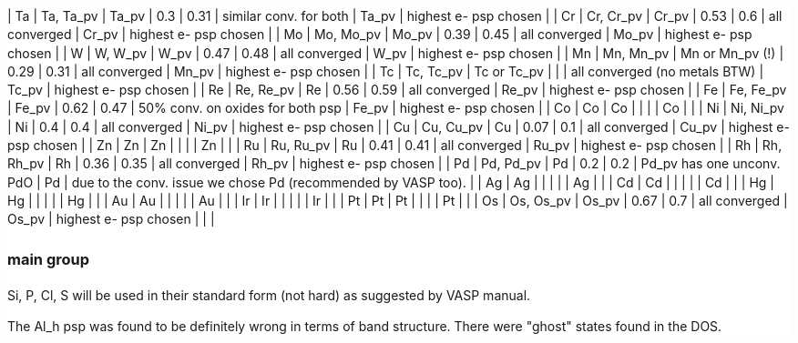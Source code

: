 | Ta      | Ta, Ta_pv        | Ta_pv           | 0.3                                            | 0.31                                            | similar conv. for both           | Ta_pv      | highest e- psp chosen                                         |
| Cr      | Cr, Cr_pv        | Cr_pv           | 0.53                                           | 0.6                                             | all converged                    | Cr_pv      | highest e- psp chosen                                         |
| Mo      | Mo, Mo_pv        | Mo_pv           | 0.39                                           | 0.45                                            | all converged                    | Mo_pv      | highest e- psp chosen                                         |
| W       | W, W_pv          | W_pv            | 0.47                                           | 0.48                                            | all converged                    | W_pv       | highest e- psp chosen                                         |
| Mn      | Mn, Mn_pv        | Mn or Mn_pv (!) | 0.29                                           | 0.31                                            | all converged                    | Mn_pv      | highest e- psp chosen                                         |
| Tc      | Tc, Tc_pv        | Tc or Tc_pv     |                                                |                                                 | all converged (no metals BTW)    | Tc_pv      | highest e- psp chosen                                         |
| Re      | Re, Re_pv        | Re              | 0.56                                           | 0.59                                            | all converged                    | Re_pv      | highest e- psp chosen                                         |
| Fe      | Fe, Fe_pv        | Fe_pv           | 0.62                                           | 0.47                                            | 50% conv. on oxides for both psp | Fe_pv      | highest e- psp chosen                                         |
| Co      | Co               | Co              |                                                |                                                 |                                  | Co         |                                                               |
| Ni      | Ni, Ni_pv        | Ni              | 0.4                                            | 0.4                                             | all converged                    | Ni_pv      | highest e- psp chosen                                         |
| Cu      | Cu, Cu_pv        | Cu              | 0.07                                           | 0.1                                             | all converged                    | Cu_pv      | highest e- psp chosen                                         |
| Zn      | Zn               | Zn              |                                                |                                                 |                                  | Zn         |                                                               |
| Ru      | Ru, Ru_pv        | Ru              | 0.41                                           | 0.41                                            | all converged                    | Ru_pv      | highest e- psp chosen                                         |
| Rh      | Rh, Rh_pv        | Rh              | 0.36                                           | 0.35                                            | all converged                    | Rh_pv      | highest e- psp chosen                                         |
| Pd      | Pd, Pd_pv        | Pd              | 0.2                                            | 0.2                                             | Pd_pv has one unconv. PdO        | Pd         | due to the conv. issue we chose Pd (recommended by VASP too). |
| Ag      | Ag               |                 |                                                |                                                 |                                  | Ag         |                                                               |
| Cd      | Cd               |                 |                                                |                                                 |                                  | Cd         |                                                               |
| Hg      | Hg               |                 |                                                |                                                 |                                  | Hg         |                                                               |
| Au      | Au               |                 |                                                |                                                 |                                  | Au         |                                                               |
| Ir      | Ir               |                 |                                                |                                                 |                                  | Ir         |                                                               |
| Pt      | Pt               | Pt              |                                                |                                                 |                                  | Pt         |                                                               |
| Os      | Os, Os_pv        | Os_pv           | 0.67                                           | 0.7                                             | all converged                    | Os_pv      | highest e- psp chosen                                         |
|         |

### main group

Si, P, Cl, S will be used in their standard form (not hard) as suggested
by VASP manual.

The Al_h psp was found to be definitely wrong in terms of band
structure. There were "ghost" states found in the DOS.
